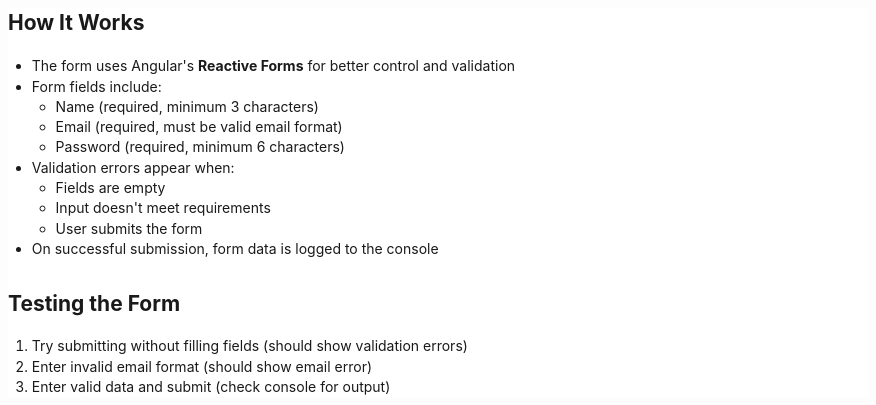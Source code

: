 ## How It Works
- The form uses Angular's **Reactive Forms** for better control and validation
- Form fields include:
  - Name (required, minimum 3 characters)
  - Email (required, must be valid email format)
  - Password (required, minimum 6 characters)
- Validation errors appear when:
  - Fields are empty
  - Input doesn't meet requirements
  - User submits the form
- On successful submission, form data is logged to the console

## Testing the Form
1. Try submitting without filling fields (should show validation errors)
2. Enter invalid email format (should show email error)
3. Enter valid data and submit (check console for output)


